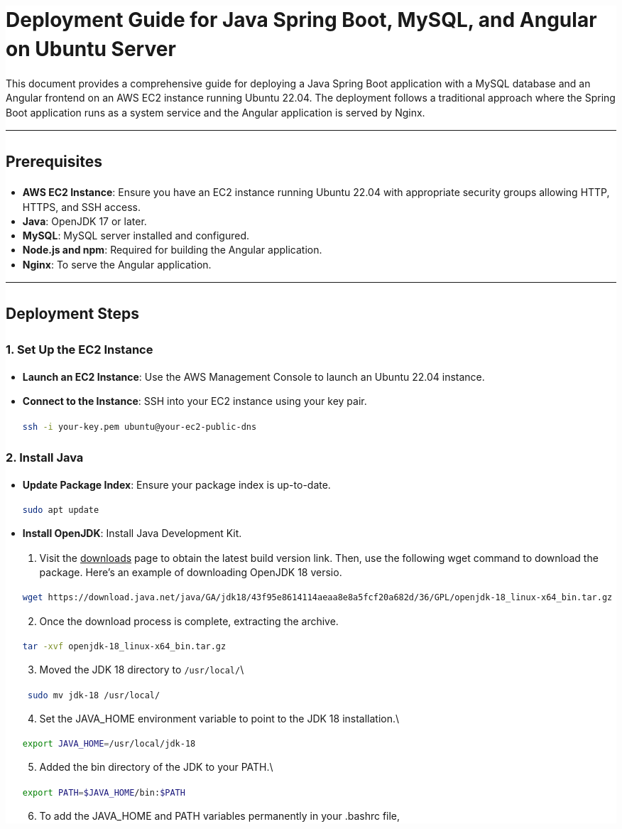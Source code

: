 # Deployment Guide for Java Spring Boot, MySQL, and Angular on Ubuntu Server

This document provides a comprehensive guide for deploying a Java Spring Boot application with a MySQL database and an Angular frontend on an AWS EC2 instance running Ubuntu 22.04. The deployment follows a traditional approach where the Spring Boot application runs as a system service and the Angular application is served by Nginx.

---

## Prerequisites

- **AWS EC2 Instance**: Ensure you have an EC2 instance running Ubuntu 22.04 with appropriate security groups allowing HTTP, HTTPS, and SSH access.
- **Java**: OpenJDK 17 or later.
- **MySQL**: MySQL server installed and configured.
- **Node.js and npm**: Required for building the Angular application.
- **Nginx**: To serve the Angular application.

---

## Deployment Steps

### 1. Set Up the EC2 Instance

- **Launch an EC2 Instance**: Use the AWS Management Console to launch an Ubuntu 22.04 instance.
- **Connect to the Instance**: SSH into your EC2 instance using your key pair.

  ```bash
  ssh -i your-key.pem ubuntu@your-ec2-public-dns
  ```

### 2. Install Java

- **Update Package Index**: Ensure your package index is up-to-date.

  ```bash
  sudo apt update
  ```

- **Install OpenJDK**: Install Java Development Kit.

  1. Visit the [downloads](https://jdk.java.net/archive/) page to obtain the latest build version link. Then, use the following wget command to download the package. Here’s an example of downloading OpenJDK 18 versio.

  ```bash
  wget https://download.java.net/java/GA/jdk18/43f95e8614114aeaa8e8a5fcf20a682d/36/GPL/openjdk-18_linux-x64_bin.tar.gz
  ```
  2. Once the download process is complete, extracting the archive.

  ```bash
  tar -xvf openjdk-18_linux-x64_bin.tar.gz
  ``` 
  3. Moved the JDK 18 directory to `/usr/local/`\
  ```bash
   sudo mv jdk-18 /usr/local/
  ```
  4. Set the JAVA_HOME environment variable to point to the JDK 18 installation.\
   ```bash
   export JAVA_HOME=/usr/local/jdk-18
   ```
  5. Added the bin directory of the JDK to your PATH.\
   ```bash
   export PATH=$JAVA_HOME/bin:$PATH
   ```
  6. To add the JAVA_HOME and PATH variables permanently in your .bashrc file, 